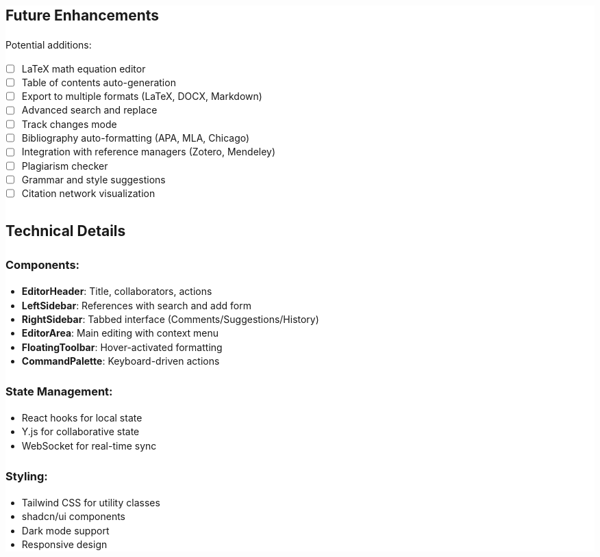 ## Future Enhancements

Potential additions:
- [ ] LaTeX math equation editor
- [ ] Table of contents auto-generation
- [ ] Export to multiple formats (LaTeX, DOCX, Markdown)
- [ ] Advanced search and replace
- [ ] Track changes mode
- [ ] Bibliography auto-formatting (APA, MLA, Chicago)
- [ ] Integration with reference managers (Zotero, Mendeley)
- [ ] Plagiarism checker
- [ ] Grammar and style suggestions
- [ ] Citation network visualization

## Technical Details

### Components:
- **EditorHeader**: Title, collaborators, actions
- **LeftSidebar**: References with search and add form
- **RightSidebar**: Tabbed interface (Comments/Suggestions/History)
- **EditorArea**: Main editing with context menu
- **FloatingToolbar**: Hover-activated formatting
- **CommandPalette**: Keyboard-driven actions

### State Management:
- React hooks for local state
- Y.js for collaborative state
- WebSocket for real-time sync

### Styling:
- Tailwind CSS for utility classes
- shadcn/ui components
- Dark mode support
- Responsive design
